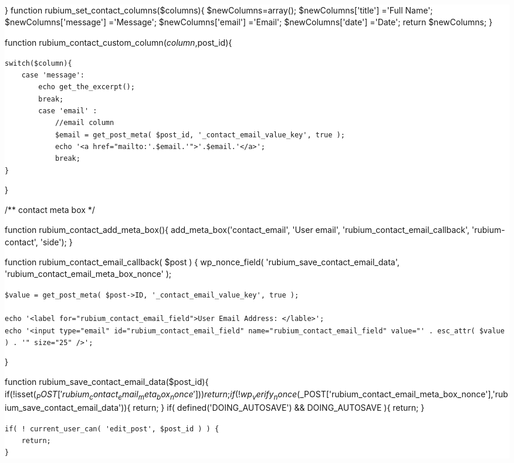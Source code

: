}
 function rubium_set_contact_columns($columns){
	$newColumns=array();
	$newColumns['title']  ='Full Name';
	$newColumns['message'] ='Message';
	$newColumns['email']   ='Email';
	$newColumns['date']    ='Date';
return $newColumns;	
}

function rubium_contact_custom_column($column,$post_id){
	
	switch($column){
		case 'message': 
			echo get_the_excerpt();
			break;
			case 'email' : 
				//email column
				$email = get_post_meta( $post_id, '_contact_email_value_key', true );
				echo '<a href="mailto:'.$email.'">'.$email.'</a>';
				break;
	}
}

/** contact meta box */

function rubium_contact_add_meta_box(){
    add_meta_box('contact_email', 'User email', 'rubium_contact_email_callback', 'rubium-contact', 'side');
  }



function rubium_contact_email_callback( $post ) {
	wp_nonce_field( 'rubium_save_contact_email_data', 'rubium_contact_email_meta_box_nonce' );
	
	$value = get_post_meta( $post->ID, '_contact_email_value_key', true );
	
	echo '<label for="rubium_contact_email_field">User Email Address: </lable>';
	echo '<input type="email" id="rubium_contact_email_field" name="rubium_contact_email_field" value="' . esc_attr( $value ) . '" size="25" />';
}

function rubium_save_contact_email_data($post_id){
      if(!isset($_POST['rubium_contact_email_meta_box_nonce'])){
		  return;
	  }
	  if(! wp_verify_nonce($_POST['rubium_contact_email_meta_box_nonce'],'rubium_save_contact_email_data')){
    return;
	  }
	  if( defined('DOING_AUTOSAVE') && DOING_AUTOSAVE ){
		return;
	}
	
	if( ! current_user_can( 'edit_post', $post_id ) ) {
		return;
	}
	